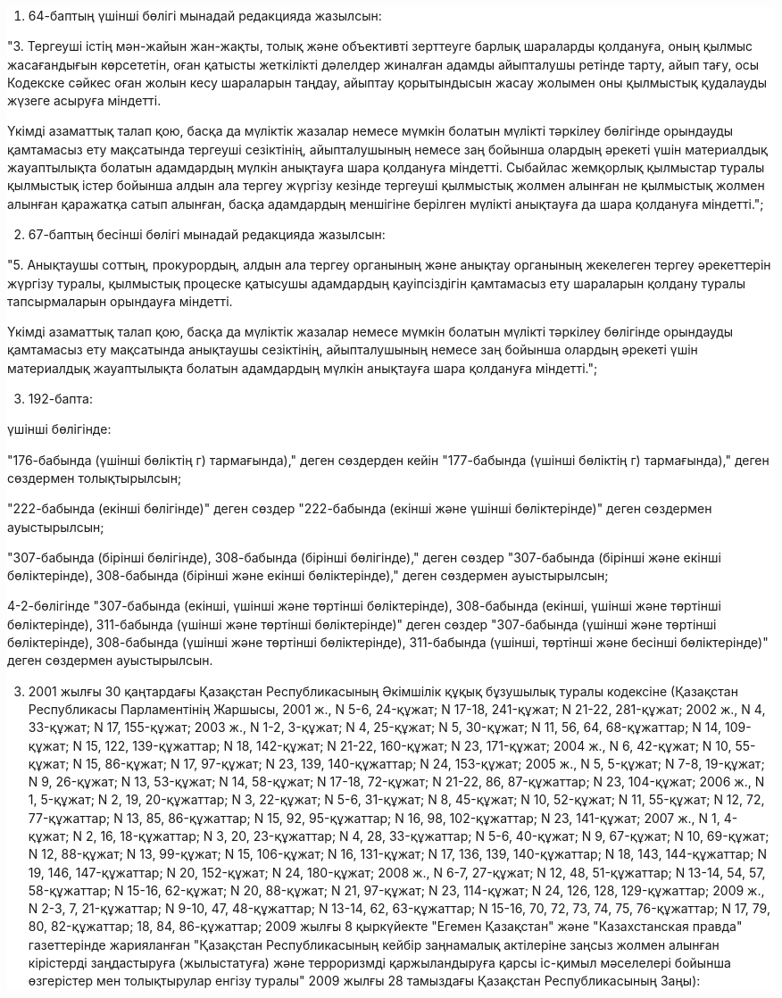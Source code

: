 1) 64-баптың үшінші бөлігі мынадай редакцияда жазылсын:

"3. Тергеуші істің мән-жайын жан-жақты, толық және объективті зерттеуге барлық шараларды қолдануға, оның қылмыс жасағандығын көрсететін, оған қатысты жеткілікті дәлелдер жиналған адамды айыпталушы ретінде тарту, айып тағу, осы Кодекске сәйкес оған жолын кесу шараларын таңдау, айыптау қорытындысын жасау жолымен оны қылмыстық қудалауды жүзеге асыруға міндетті.

Үкімді азаматтық талап қою, басқа да мүліктік жазалар немесе мүмкін болатын мүлікті тәркілеу бөлігінде орындауды қамтамасыз ету мақсатында тергеуші сезіктінің, айыпталушының немесе заң бойынша олардың әрекеті үшін материалдық жауаптылықта болатын адамдардың мүлкін анықтауға шара қолдануға міндетті. Сыбайлас жемқорлық қылмыстар туралы қылмыстық істер бойынша алдын ала тергеу жүргізу кезінде тергеуші қылмыстық жолмен алынған не қылмыстық жолмен алынған қаражатқа сатып алынған, басқа адамдардың меншігіне берілген мүлікті анықтауға да шара қолдануға міндетті.";

2) 67-баптың бесінші бөлігі мынадай редакцияда жазылсын:

"5. Анықтаушы соттың, прокурордың, алдын ала тергеу органының және анықтау органының жекелеген тергеу әрекеттерін жүргізу туралы, қылмыстық процеске қатысушы адамдардың қауіпсіздігін қамтамасыз ету шараларын қолдану туралы тапсырмаларын орындауға міндетті.

Үкімді азаматтық талап қою, басқа да мүліктік жазалар немесе мүмкін болатын мүлікті тәркілеу бөлігінде орындауды қамтамасыз ету мақсатында анықтаушы сезіктінің, айыпталушының немесе заң бойынша олардың әрекеті үшін материалдық жауаптылықта болатын адамдардың мүлкін анықтауға шара қолдануға міндетті.";

3) 192-бапта:

үшінші бөлігінде:

"176-бабында (үшінші бөліктің г) тармағында)," деген сөздерден кейін "177-бабында (үшінші бөліктің г) тармағында)," деген сөздермен толықтырылсын;

"222-бабында (екінші бөлігінде)" деген сөздер "222-бабында (екінші және үшінші бөліктерінде)" деген сөздермен ауыстырылсын;

"307-бабында (бірінші бөлігінде), 308-бабында (бірінші бөлігінде)," деген сөздер "307-бабында (бірінші және екінші бөліктерінде), 308-бабында (бірінші және екінші бөліктерінде)," деген сөздермен ауыстырылсын;

4-2-бөлігінде "307-бабында (екінші, үшінші және төртінші бөліктерінде), 308-бабында (екінші, үшінші және төртінші бөліктерінде), 311-бабында (үшінші және төртінші бөліктерінде)" деген сөздер "307-бабында (үшінші және төртінші бөліктерінде), 308-бабында (үшінші және төртінші бөліктерінде), 311-бабында (үшінші, төртінші және бесінші бөліктерінде)" деген сөздермен ауыстырылсын.

3. 2001 жылғы 30 қаңтардағы Қазақстан Республикасының Әкімшілік құқық бұзушылық туралы кодексіне (Қазақстан Республикасы Парламентінің Жаршысы, 2001 ж., N 5-6, 24-құжат; N 17-18, 241-құжат; N 21-22, 281-құжат; 2002 ж., N 4, 33-құжат; N 17, 155-құжат; 2003 ж., N 1-2, 3-құжат; N 4, 25-құжат; N 5, 30-құжат; N 11, 56, 64, 68-құжаттар; N 14, 109-құжат; N 15, 122, 139-құжаттар; N 18, 142-құжат; N 21-22, 160-құжат; N 23, 171-құжат; 2004 ж., N 6, 42-құжат; N 10, 55-құжат; N 15, 86-құжат; N 17, 97-құжат; N 23, 139, 140-құжаттар; N 24, 153-құжат; 2005 ж., N 5, 5-құжат; N 7-8, 19-құжат; N 9, 26-құжат; N 13, 53-құжат; N 14, 58-құжат; N 17-18, 72-құжат; N 21-22, 86, 87-құжаттар; N 23, 104-құжат; 2006 ж., N 1, 5-құжат; N 2, 19, 20-құжаттар; N 3, 22-құжат; N 5-6, 31-құжат; N 8, 45-құжат; N 10, 52-құжат; N 11, 55-құжат; N 12, 72, 77-құжаттар; N 13, 85, 86-құжаттар; N 15, 92, 95-құжаттар; N 16, 98, 102-құжаттар; N 23, 141-құжат; 2007 ж., N 1, 4-құжат; N 2, 16, 18-құжаттар; N 3, 20, 23-құжаттар; N 4, 28, 33-құжаттар; N 5-6, 40-құжат; N 9, 67-құжат; N 10, 69-құжат; N 12, 88-құжат; N 13, 99-құжат; N 15, 106-құжат; N 16, 131-құжат; N 17, 136, 139, 140-құжаттар; N 18, 143, 144-құжаттар; N 19, 146, 147-құжаттар; N 20, 152-құжат; N 24, 180-құжат; 2008 ж., N 6-7, 27-құжат; N 12, 48, 51-құжаттар; N 13-14, 54, 57, 58-құжаттар; N 15-16, 62-құжат; N 20, 88-құжат; N 21, 97-құжат; N 23, 114-құжат; N 24, 126, 128, 129-құжаттар; 2009 ж., N 2-3, 7, 21-құжаттар; N 9-10, 47, 48-құжаттар; N 13-14, 62, 63-құжаттар; N 15-16, 70, 72, 73, 74, 75, 76-құжаттар; N 17, 79, 80, 82-құжаттар; 18, 84, 86-құжаттар; 2009 жылғы 8 қыркүйекте "Егемен Қазақстан" және "Казахстанская правда" газеттерінде жарияланған "Қазақстан Республикасының кейбір заңнамалық актілеріне заңсыз жолмен алынған кірістерді заңдастыруға (жылыстатуға) және терроризмді қаржыландыруға қарсы іс-қимыл мәселелері бойынша өзгерістер мен толықтырулар енгізу туралы" 2009 жылғы 28 тамыздағы Қазақстан Республикасының Заңы):

